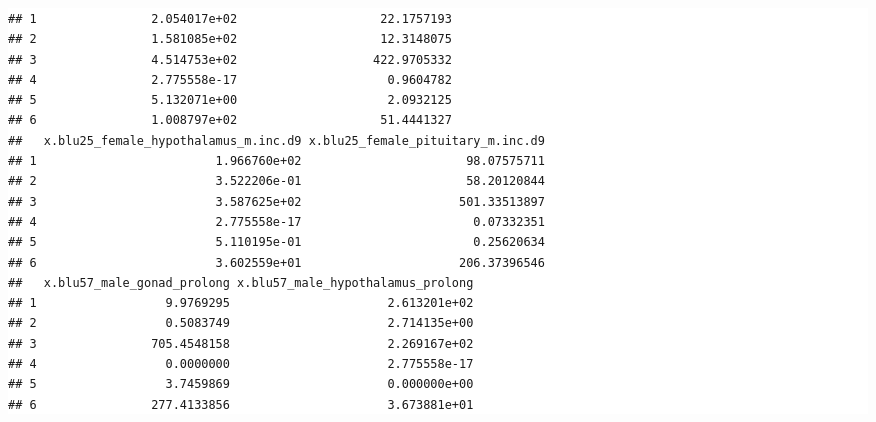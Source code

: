     ## 1                2.054017e+02                    22.1757193
    ## 2                1.581085e+02                    12.3148075
    ## 3                4.514753e+02                   422.9705332
    ## 4                2.775558e-17                     0.9604782
    ## 5                5.132071e+00                     2.0932125
    ## 6                1.008797e+02                    51.4441327
    ##   x.blu25_female_hypothalamus_m.inc.d9 x.blu25_female_pituitary_m.inc.d9
    ## 1                         1.966760e+02                       98.07575711
    ## 2                         3.522206e-01                       58.20120844
    ## 3                         3.587625e+02                      501.33513897
    ## 4                         2.775558e-17                        0.07332351
    ## 5                         5.110195e-01                        0.25620634
    ## 6                         3.602559e+01                      206.37396546
    ##   x.blu57_male_gonad_prolong x.blu57_male_hypothalamus_prolong
    ## 1                  9.9769295                      2.613201e+02
    ## 2                  0.5083749                      2.714135e+00
    ## 3                705.4548158                      2.269167e+02
    ## 4                  0.0000000                      2.775558e-17
    ## 5                  3.7459869                      0.000000e+00
    ## 6                277.4133856                      3.673881e+01